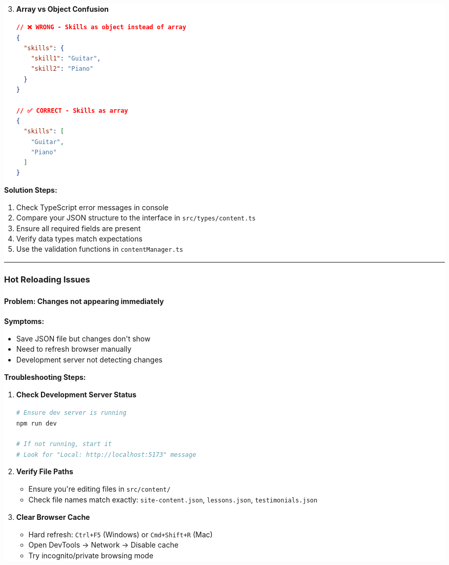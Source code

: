 3. **Array vs Object Confusion**
   ```json
   // ❌ WRONG - Skills as object instead of array
   {
     "skills": {
       "skill1": "Guitar",
       "skill2": "Piano"
     }
   }

   // ✅ CORRECT - Skills as array
   {
     "skills": [
       "Guitar",
       "Piano"
     ]
   }
   ```

**Solution Steps:**
1. Check TypeScript error messages in console
2. Compare your JSON structure to the interface in `src/types/content.ts`
3. Ensure all required fields are present
4. Verify data types match expectations
5. Use the validation functions in `contentManager.ts`

---

### Hot Reloading Issues

#### Problem: Changes not appearing immediately

**Symptoms:**
- Save JSON file but changes don't show
- Need to refresh browser manually
- Development server not detecting changes

**Troubleshooting Steps:**

1. **Check Development Server Status**
   ```bash
   # Ensure dev server is running
   npm run dev
   
   # If not running, start it
   # Look for "Local: http://localhost:5173" message
   ```

2. **Verify File Paths**
   - Ensure you're editing files in `src/content/`
   - Check file names match exactly: `site-content.json`, `lessons.json`, `testimonials.json`

3. **Clear Browser Cache**
   - Hard refresh: `Ctrl+F5` (Windows) or `Cmd+Shift+R` (Mac)
   - Open DevTools → Network → Disable cache
   - Try incognito/private browsing mode

